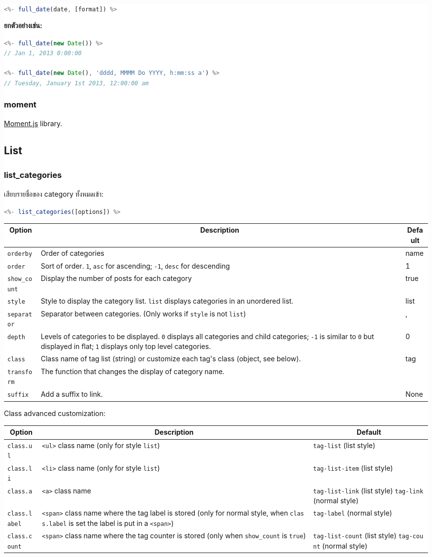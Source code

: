 ```js
<%- full_date(date, [format]) %>
```

**ยกตัวอย่างเช่น:**

```js
<%- full_date(new Date()) %>
// Jan 1, 2013 0:00:00

<%- full_date(new Date(), 'dddd, MMMM Do YYYY, h:mm:ss a') %>
// Tuesday, January 1st 2013, 12:00:00 am
```

### moment

[Moment.js] library.

## List

### list_categories

เสียบรายชื่อของ category ทั้งหมดเข้า:

```js
<%- list_categories([options]) %>
```

| Option       | Description                                                                                                                                                                   | Default |
| ------------ | ----------------------------------------------------------------------------------------------------------------------------------------------------------------------------- | ------- |
| `orderby`    | Order of categories                                                                                                                                                           | name    |
| `order`      | Sort of order. `1`, `asc` for ascending; `-1`, `desc` for descending                                                                                                          | 1       |
| `show_count` | Display the number of posts for each category                                                                                                                                 | true    |
| `style`      | Style to display the category list. `list` displays categories in an unordered list.                                                                                          | list    |
| `separator`  | Separator between categories. (Only works if `style` is not `list`)                                                                                                           | ,       |
| `depth`      | Levels of categories to be displayed. `0` displays all categories and child categories; `-1` is similar to `0` but displayed in flat; `1` displays only top level categories. | 0       |
| `class`      | Class name of tag list (string) or customize each tag's class (object, see below).                                                                                            | tag     |
| `transform`  | The function that changes the display of category name.                                                                                                                       |
| `suffix`     | Add a suffix to link.                                                                                                                                                         | None    |

Class advanced customization:

| Option        | Description                                                                                                                         | Default                                                  |
| ------------- | ----------------------------------------------------------------------------------------------------------------------------------- | -------------------------------------------------------- |
| `class.ul`    | `<ul>` class name (only for style `list`)                                                                                           | `tag-list` (list style)                                  |
| `class.li`    | `<li>` class name (only for style `list`)                                                                                           | `tag-list-item` (list style)                             |
| `class.a`     | `<a>` class name                                                                                                                    | `tag-list-link` (list style) `tag-link` (normal style)   |
| `class.label` | `<span>` class name where the tag label is stored (only for normal style, when `class.label` is set the label is put in a `<span>`) | `tag-label` (normal style)                               |
| `class.count` | `<span>` class name where the tag counter is stored (only when `show_count` is `true`)                                              | `tag-list-count` (list style) `tag-count` (normal style) |


[color keywords]: http://www.w3.org/TR/css3-color/#svg-color
[Moment.js]: http://momentjs.com/
[Open Graph]: http://ogp.me/